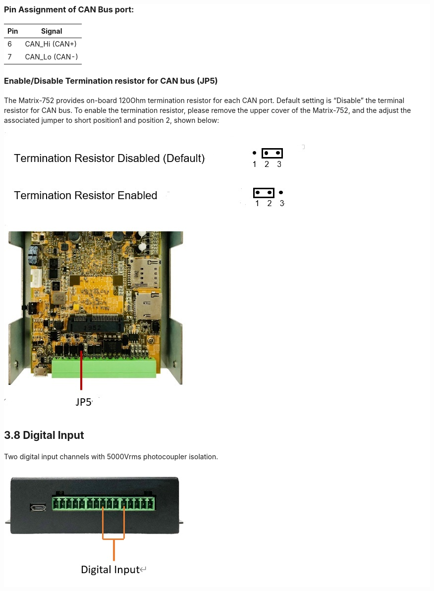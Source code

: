 ### Pin Assignment of CAN Bus port:

| **Pin** | **Signal**      |
|---------|-----------------|
| 6       | CAN_Hi (CAN+)   |
| 7       | CAN_Lo (CAN-)   |


### Enable/Disable Termination resistor for CAN bus (JP5)
The Matrix-752 provides on-board 120Ohm termination resistor for each CAN port. 
Default setting is “Disable” the terminal resistor for CAN bus.
To enable the termination resistor, please remove the upper cover of the Matrix-752, and the adjust the associated jumper to short position1 and position 2, shown below:

![CAN Bus JP5](images/13%20CAN%20Bus%20JP5.jpg)


## 3.8 Digital Input

Two digital input channels with 5000Vrms photocoupler isolation.

![Digital Input](images/14%20Digital%20Input.jpg)

